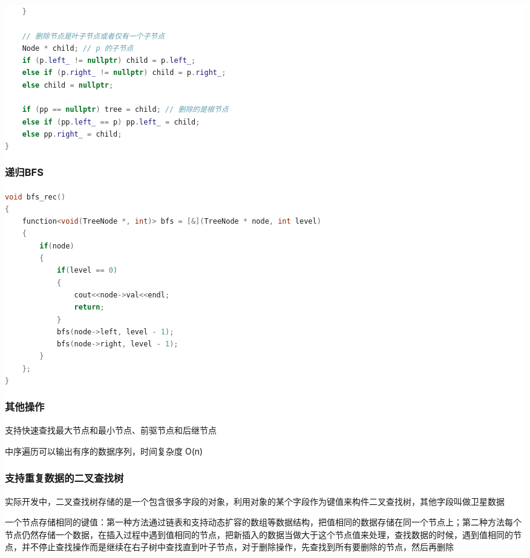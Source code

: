 ```cpp
    }

    // 删除节点是叶子节点或者仅有一个子节点
    Node * child; // p 的子节点
    if (p.left_ != nullptr) child = p.left_;
    else if (p.right_ != nullptr) child = p.right_;
    else child = nullptr;

    if (pp == nullptr) tree = child; // 删除的是根节点
    else if (pp.left_ == p) pp.left_ = child;
    else pp.right_ = child;
}
```

### 递归BFS

```cpp
void bfs_rec()
{
    function<void(TreeNode *, int)> bfs = [&](TreeNode * node, int level)
    {
        if(node)
        {
            if(level == 0)
            {
                cout<<node->val<<endl;
                return;
            }
            bfs(node->left, level - 1);
            bfs(node->right, level - 1);
        }
    };
}

```

### 其他操作
支持快速查找最大节点和最小节点、前驱节点和后继节点

中序遍历可以输出有序的数据序列，时间复杂度 O(n)

### 支持重复数据的二叉查找树
实际开发中，二叉查找树存储的是一个包含很多字段的对象，利用对象的某个字段作为键值来构件二叉查找树，其他字段叫做卫星数据

一个节点存储相同的键值：第一种方法通过链表和支持动态扩容的数组等数据结构，把值相同的数据存储在同一个节点上；第二种方法每个节点仍然存储一个数据，在插入过程中遇到值相同的节点，把新插入的数据当做大于这个节点值来处理，查找数据的时候，遇到值相同的节点，并不停止查找操作而是继续在右子树中查找直到叶子节点，对于删除操作，先查找到所有要删除的节点，然后再删除
